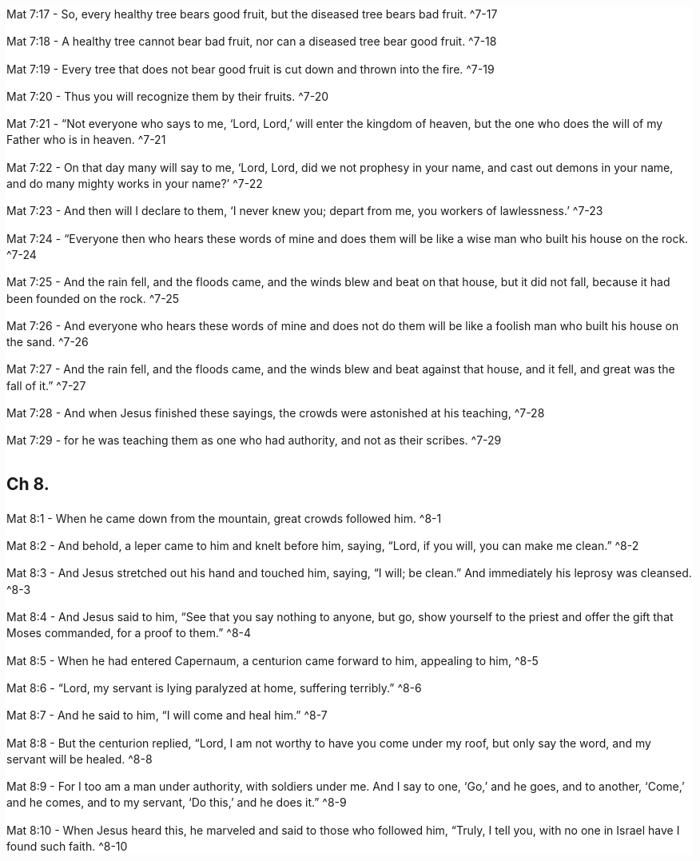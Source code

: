 Mat 7:17 - So, every healthy tree bears good fruit, but the diseased tree bears bad fruit. ^7-17

Mat 7:18 - A healthy tree cannot bear bad fruit, nor can a diseased tree bear good fruit. ^7-18

Mat 7:19 - Every tree that does not bear good fruit is cut down and thrown into the fire. ^7-19

Mat 7:20 - Thus you will recognize them by their fruits. ^7-20

Mat 7:21 - “Not everyone who says to me, ‘Lord, Lord,’ will enter the kingdom of heaven, but the one who does the will of my Father who is in heaven. ^7-21

Mat 7:22 - On that day many will say to me, ‘Lord, Lord, did we not prophesy in your name, and cast out demons in your name, and do many mighty works in your name?’ ^7-22

Mat 7:23 - And then will I declare to them, ‘I never knew you; depart from me, you workers of lawlessness.’ ^7-23

Mat 7:24 - “Everyone then who hears these words of mine and does them will be like a wise man who built his house on the rock. ^7-24

Mat 7:25 - And the rain fell, and the floods came, and the winds blew and beat on that house, but it did not fall, because it had been founded on the rock. ^7-25

Mat 7:26 - And everyone who hears these words of mine and does not do them will be like a foolish man who built his house on the sand. ^7-26

Mat 7:27 - And the rain fell, and the floods came, and the winds blew and beat against that house, and it fell, and great was the fall of it.” ^7-27

Mat 7:28 - And when Jesus finished these sayings, the crowds were astonished at his teaching, ^7-28

Mat 7:29 - for he was teaching them as one who had authority, and not as their scribes. ^7-29


## Ch 8.

Mat 8:1 - When he came down from the mountain, great crowds followed him. ^8-1

Mat 8:2 - And behold, a leper came to him and knelt before him, saying, “Lord, if you will, you can make me clean.” ^8-2

Mat 8:3 - And Jesus stretched out his hand and touched him, saying, “I will; be clean.” And immediately his leprosy was cleansed. ^8-3

Mat 8:4 - And Jesus said to him, “See that you say nothing to anyone, but go, show yourself to the priest and offer the gift that Moses commanded, for a proof to them.” ^8-4

Mat 8:5 - When he had entered Capernaum, a centurion came forward to him, appealing to him, ^8-5

Mat 8:6 - “Lord, my servant is lying paralyzed at home, suffering terribly.” ^8-6

Mat 8:7 - And he said to him, “I will come and heal him.” ^8-7

Mat 8:8 - But the centurion replied, “Lord, I am not worthy to have you come under my roof, but only say the word, and my servant will be healed. ^8-8

Mat 8:9 - For I too am a man under authority, with soldiers under me. And I say to one, ‘Go,’ and he goes, and to another, ‘Come,’ and he comes, and to my servant, ‘Do this,’ and he does it.” ^8-9

Mat 8:10 - When Jesus heard this, he marveled and said to those who followed him, “Truly, I tell you, with no one in Israel have I found such faith. ^8-10
